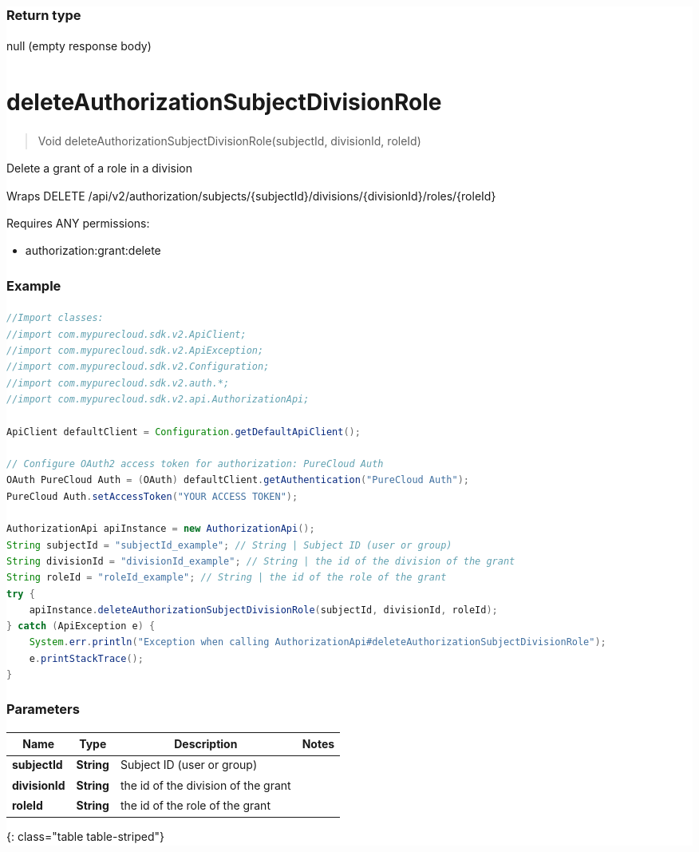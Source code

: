 ### Return type

null (empty response body)

<a name="deleteAuthorizationSubjectDivisionRole"></a>

# **deleteAuthorizationSubjectDivisionRole**



> Void deleteAuthorizationSubjectDivisionRole(subjectId, divisionId, roleId)

Delete a grant of a role in a division



Wraps DELETE /api/v2/authorization/subjects/{subjectId}/divisions/{divisionId}/roles/{roleId}  

Requires ANY permissions: 

* authorization:grant:delete

### Example

~~~java
//Import classes:
//import com.mypurecloud.sdk.v2.ApiClient;
//import com.mypurecloud.sdk.v2.ApiException;
//import com.mypurecloud.sdk.v2.Configuration;
//import com.mypurecloud.sdk.v2.auth.*;
//import com.mypurecloud.sdk.v2.api.AuthorizationApi;

ApiClient defaultClient = Configuration.getDefaultApiClient();

// Configure OAuth2 access token for authorization: PureCloud Auth
OAuth PureCloud Auth = (OAuth) defaultClient.getAuthentication("PureCloud Auth");
PureCloud Auth.setAccessToken("YOUR ACCESS TOKEN");

AuthorizationApi apiInstance = new AuthorizationApi();
String subjectId = "subjectId_example"; // String | Subject ID (user or group)
String divisionId = "divisionId_example"; // String | the id of the division of the grant
String roleId = "roleId_example"; // String | the id of the role of the grant
try {
    apiInstance.deleteAuthorizationSubjectDivisionRole(subjectId, divisionId, roleId);
} catch (ApiException e) {
    System.err.println("Exception when calling AuthorizationApi#deleteAuthorizationSubjectDivisionRole");
    e.printStackTrace();
}
~~~

### Parameters


| Name | Type | Description  | Notes |
| ------------- | ------------- | ------------- | ------------- |
| **subjectId** | **String**| Subject ID (user or group) | |
| **divisionId** | **String**| the id of the division of the grant | |
| **roleId** | **String**| the id of the role of the grant | |
{: class="table table-striped"}
